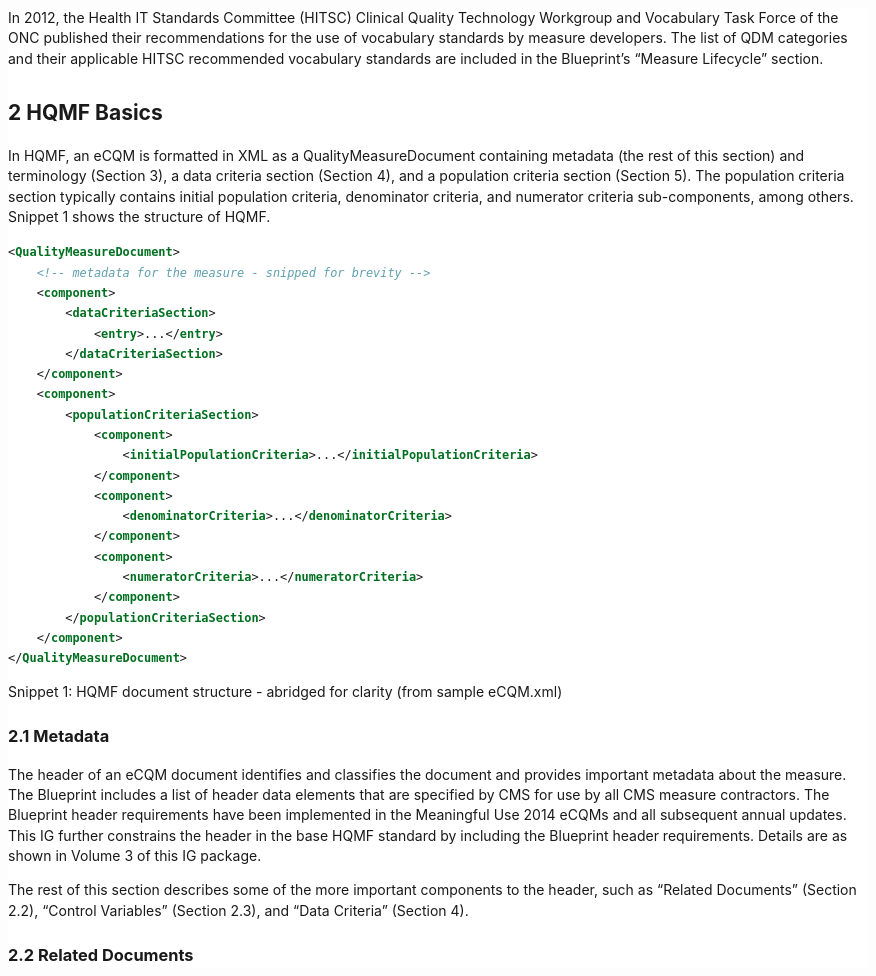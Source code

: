 In 2012, the Health IT Standards Committee (HITSC) Clinical Quality Technology Workgroup and Vocabulary Task Force of the ONC published their recommendations for the use of vocabulary standards by measure developers. The list of QDM categories and their applicable HITSC recommended vocabulary standards are included in the Blueprint’s “Measure Lifecycle” section.

## 2 HQMF Basics

In HQMF, an eCQM is formatted in XML as a QualityMeasureDocument containing metadata (the rest of this section) and terminology (Section 3), a data criteria section (Section 4), and a population criteria section (Section 5). The population criteria section typically contains initial population criteria, denominator criteria, and numerator criteria sub-components, among others. Snippet 1 shows the structure of HQMF.

```xml
<QualityMeasureDocument>
    <!-- metadata for the measure - snipped for brevity -->
    <component>
        <dataCriteriaSection>
            <entry>...</entry>
        </dataCriteriaSection>
    </component>
    <component>
        <populationCriteriaSection>
            <component>
                <initialPopulationCriteria>...</initialPopulationCriteria>
            </component>
            <component>
                <denominatorCriteria>...</denominatorCriteria>
            </component>
            <component>
                <numeratorCriteria>...</numeratorCriteria>
            </component>
        </populationCriteriaSection>
    </component>
</QualityMeasureDocument>
```

Snippet 1: HQMF document structure - abridged for clarity (from sample eCQM.xml)

### 2.1 Metadata

The header of an eCQM document identifies and classifies the document and provides important metadata about the measure. The Blueprint includes a list of header data elements that are specified by CMS for use by all CMS measure contractors. The Blueprint header requirements have been implemented in the Meaningful Use 2014 eCQMs and all subsequent annual updates. This IG further constrains the header in the base HQMF standard by including the Blueprint header requirements. Details are as shown in Volume 3 of this IG package.

The rest of this section describes some of the more important components to the header, such as “Related Documents” (Section 2.2), “Control Variables” (Section 2.3), and “Data Criteria” (Section 4).

### 2.2 Related Documents
